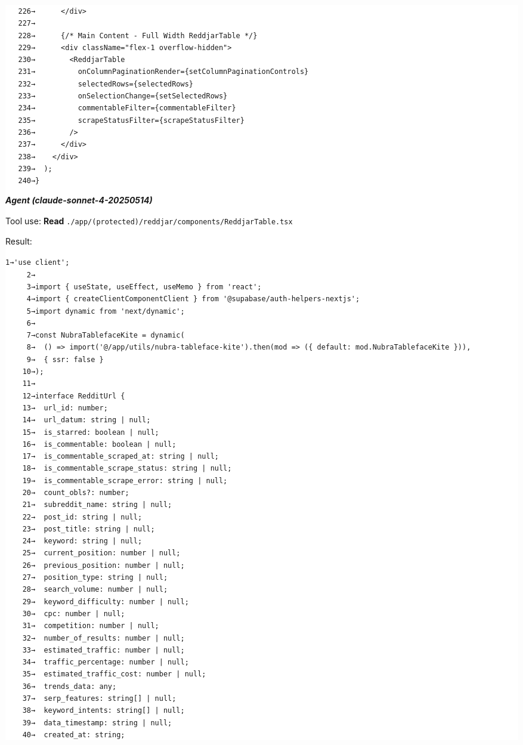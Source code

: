```
   226→      </div>
   227→
   228→      {/* Main Content - Full Width ReddjarTable */}
   229→      <div className="flex-1 overflow-hidden">
   230→        <ReddjarTable 
   231→          onColumnPaginationRender={setColumnPaginationControls}
   232→          selectedRows={selectedRows}
   233→          onSelectionChange={setSelectedRows}
   234→          commentableFilter={commentableFilter}
   235→          scrapeStatusFilter={scrapeStatusFilter}
   236→        />
   237→      </div>
   238→    </div>
   239→  );
   240→}
```

_**Agent (claude-sonnet-4-20250514)**_

Tool use: **Read** `./app/(protected)/reddjar/components/ReddjarTable.tsx`

Result:

```
1→'use client';
     2→
     3→import { useState, useEffect, useMemo } from 'react';
     4→import { createClientComponentClient } from '@supabase/auth-helpers-nextjs';
     5→import dynamic from 'next/dynamic';
     6→
     7→const NubraTablefaceKite = dynamic(
     8→  () => import('@/app/utils/nubra-tableface-kite').then(mod => ({ default: mod.NubraTablefaceKite })),
     9→  { ssr: false }
    10→);
    11→
    12→interface RedditUrl {
    13→  url_id: number;
    14→  url_datum: string | null;
    15→  is_starred: boolean | null;
    16→  is_commentable: boolean | null;
    17→  is_commentable_scraped_at: string | null;
    18→  is_commentable_scrape_status: string | null;
    19→  is_commentable_scrape_error: string | null;
    20→  count_obls?: number;
    21→  subreddit_name: string | null;
    22→  post_id: string | null;
    23→  post_title: string | null;
    24→  keyword: string | null;
    25→  current_position: number | null;
    26→  previous_position: number | null;
    27→  position_type: string | null;
    28→  search_volume: number | null;
    29→  keyword_difficulty: number | null;
    30→  cpc: number | null;
    31→  competition: number | null;
    32→  number_of_results: number | null;
    33→  estimated_traffic: number | null;
    34→  traffic_percentage: number | null;
    35→  estimated_traffic_cost: number | null;
    36→  trends_data: any;
    37→  serp_features: string[] | null;
    38→  keyword_intents: string[] | null;
    39→  data_timestamp: string | null;
    40→  created_at: string;
```